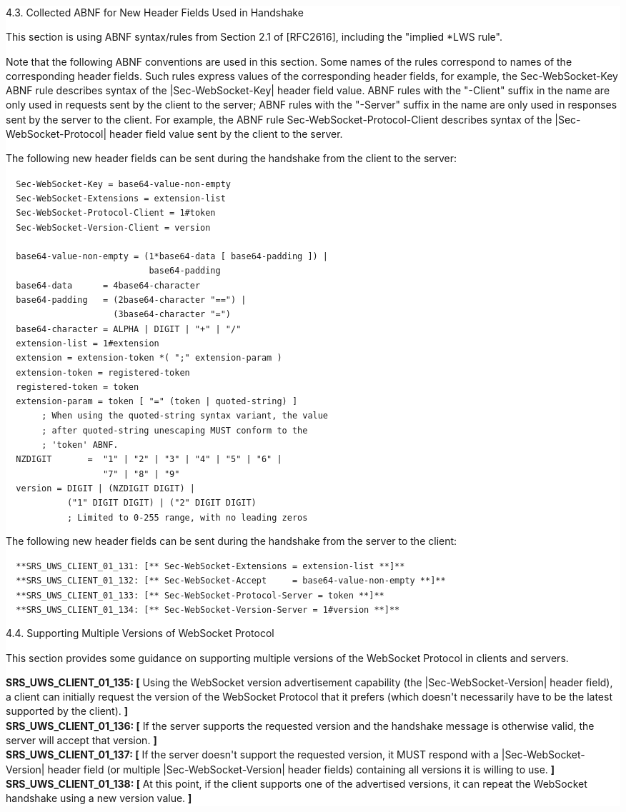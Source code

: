 4.3.  Collected ABNF for New Header Fields Used in Handshake

   This section is using ABNF syntax/rules from Section 2.1 of [RFC2616], including the "implied *LWS rule".

   Note that the following ABNF conventions are used in this section.
   Some names of the rules correspond to names of the corresponding header fields.
   Such rules express values of the corresponding header fields, for example, the Sec-WebSocket-Key ABNF rule describes syntax of the |Sec-WebSocket-Key| header field value.
   ABNF rules with the "-Client" suffix in the name are only used in requests sent by the client to the server; ABNF rules with the "-Server" suffix in the name are only used in responses sent by the server to the client.
   For example, the ABNF rule Sec-WebSocket-Protocol-Client describes syntax of the |Sec-WebSocket-Protocol| header field value sent by the client to the server.

   The following new header fields can be sent during the handshake from the client to the server:

      Sec-WebSocket-Key = base64-value-non-empty
      Sec-WebSocket-Extensions = extension-list
      Sec-WebSocket-Protocol-Client = 1#token
      Sec-WebSocket-Version-Client = version

      base64-value-non-empty = (1*base64-data [ base64-padding ]) |
                                base64-padding
      base64-data      = 4base64-character
      base64-padding   = (2base64-character "==") |
                         (3base64-character "=")
      base64-character = ALPHA | DIGIT | "+" | "/"
      extension-list = 1#extension
      extension = extension-token *( ";" extension-param )
      extension-token = registered-token
      registered-token = token
      extension-param = token [ "=" (token | quoted-string) ]
           ; When using the quoted-string syntax variant, the value
           ; after quoted-string unescaping MUST conform to the
           ; 'token' ABNF.
      NZDIGIT       =  "1" | "2" | "3" | "4" | "5" | "6" |
                       "7" | "8" | "9"
      version = DIGIT | (NZDIGIT DIGIT) |
                ("1" DIGIT DIGIT) | ("2" DIGIT DIGIT)
                ; Limited to 0-255 range, with no leading zeros

   The following new header fields can be sent during the handshake from the server to the client:

      **SRS_UWS_CLIENT_01_131: [** Sec-WebSocket-Extensions = extension-list **]**  
      **SRS_UWS_CLIENT_01_132: [** Sec-WebSocket-Accept     = base64-value-non-empty **]**  
      **SRS_UWS_CLIENT_01_133: [** Sec-WebSocket-Protocol-Server = token **]**  
      **SRS_UWS_CLIENT_01_134: [** Sec-WebSocket-Version-Server = 1#version **]**  

4.4.  Supporting Multiple Versions of WebSocket Protocol

   This section provides some guidance on supporting multiple versions of the WebSocket Protocol in clients and servers.

   **SRS_UWS_CLIENT_01_135: [** Using the WebSocket version advertisement capability (the |Sec-WebSocket-Version| header field), a client can initially request the version of the WebSocket Protocol that it prefers (which doesn't necessarily have to be the latest supported by the client). **]**  
   **SRS_UWS_CLIENT_01_136: [** If the server supports the requested version and the handshake message is otherwise valid, the server will accept that version. **]**  
   **SRS_UWS_CLIENT_01_137: [** If the server doesn't support the requested version, it MUST respond with a |Sec-WebSocket-Version| header field (or multiple |Sec-WebSocket-Version| header fields) containing all versions it is willing to use. **]**  
   **SRS_UWS_CLIENT_01_138: [** At this point, if the client supports one of the advertised versions, it can repeat the WebSocket handshake using a new version value. **]**  
